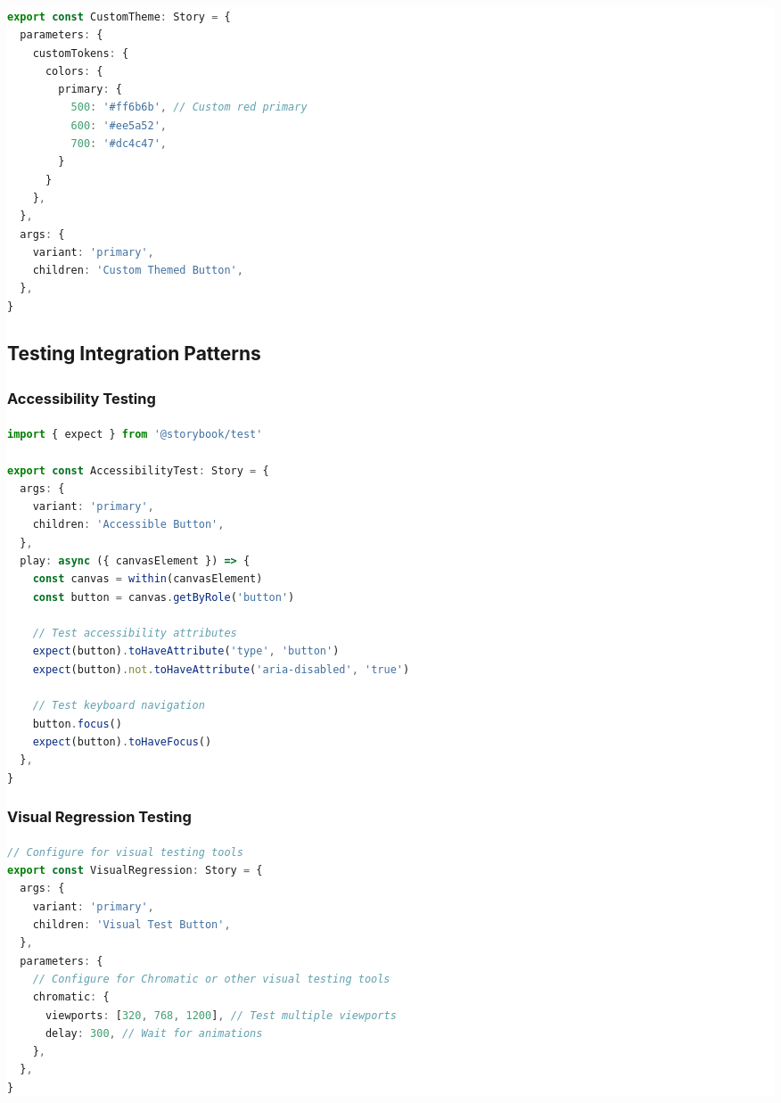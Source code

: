 ```typescript
export const CustomTheme: Story = {
  parameters: {
    customTokens: {
      colors: {
        primary: {
          500: '#ff6b6b', // Custom red primary
          600: '#ee5a52',
          700: '#dc4c47',
        }
      }
    },
  },
  args: {
    variant: 'primary',
    children: 'Custom Themed Button',
  },
}
```

## Testing Integration Patterns

### Accessibility Testing

```typescript
import { expect } from '@storybook/test'

export const AccessibilityTest: Story = {
  args: {
    variant: 'primary',
    children: 'Accessible Button',
  },
  play: async ({ canvasElement }) => {
    const canvas = within(canvasElement)
    const button = canvas.getByRole('button')
    
    // Test accessibility attributes
    expect(button).toHaveAttribute('type', 'button')
    expect(button).not.toHaveAttribute('aria-disabled', 'true')
    
    // Test keyboard navigation
    button.focus()
    expect(button).toHaveFocus()
  },
}
```

### Visual Regression Testing

```typescript
// Configure for visual testing tools
export const VisualRegression: Story = {
  args: {
    variant: 'primary',
    children: 'Visual Test Button',
  },
  parameters: {
    // Configure for Chromatic or other visual testing tools
    chromatic: {
      viewports: [320, 768, 1200], // Test multiple viewports
      delay: 300, // Wait for animations
    },
  },
}
```